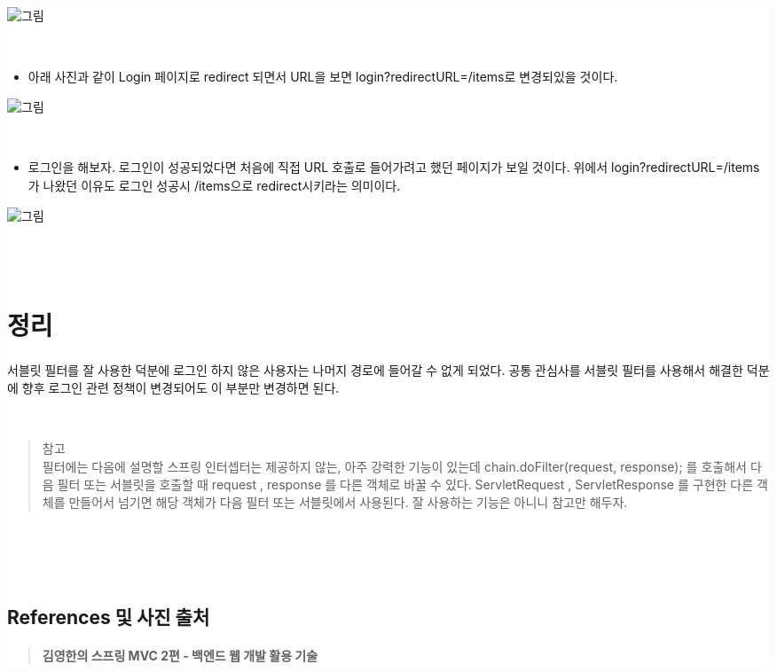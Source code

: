 ![그림](https://sehwan-choi.github.io/assets/img/spring/MVC2/Filter/image1.jpg)

<br>

- 아래 사진과 같이 Login 페이지로 redirect 되면서 URL을 보면 login?redirectURL=/items로 변경되있을 것이다.

![그림](https://sehwan-choi.github.io/assets/img/spring/MVC2/Filter/image2.jpg)

<br>

- 로그인을 해보자. 로그인이 성공되었다면 처음에 직접 URL 호출로 들어가려고 했던 페이지가 보일 것이다. 위에서 login?redirectURL=/items 가 나왔던 이유도 로그인 성공시 /items으로 redirect시키라는 의미이다.

![그림](https://sehwan-choi.github.io/assets/img/spring/MVC2/Filter/image3.jpg)


<br><br>

# 정리

서블릿 필터를 잘 사용한 덕분에 로그인 하지 않은 사용자는 나머지 경로에 들어갈 수 없게 되었다. 공통 관심사를 서블릿 필터를 사용해서 해결한 덕분에 향후 로그인 관련 정책이 변경되어도 이 부분만 변경하면 된다.

<br>

> 참고 <br>
> 필터에는 다음에 설명할 스프링 인터셉터는 제공하지 않는, 아주 강력한 기능이 있는데 chain.doFilter(request, response); 를 호출해서 다음 필터 또는 서블릿을 호출할 때 request , response 를 다른 객체로 바꿀 수 있다. ServletRequest , ServletResponse 를 구현한 다른 객체를 만들어서 넘기면 해당 객체가 다음 필터 또는 서블릿에서 사용된다. 잘 사용하는 기능은 아니니 참고만 해두자.

<br><br><br>
## References 및 사진 출처

> __김영한의 스프링 MVC 2편 - 백엔드 웹 개발 활용 기술__